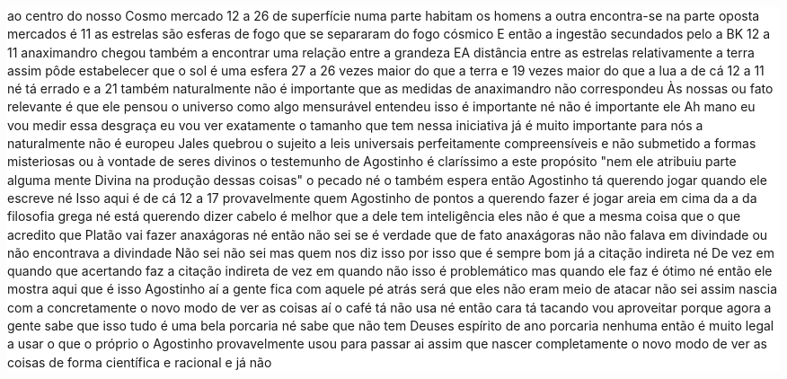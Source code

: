 ao centro do nosso Cosmo mercado 12 a 26
de superfície numa parte habitam os
homens a outra encontra-se na parte
oposta mercados é 11 as estrelas são
esferas de fogo que se separaram do fogo
cósmico E então a ingestão secundados
pelo a BK 12 a 11 anaximandro chegou
também a encontrar uma relação entre a
grandeza EA distância entre as estrelas
relativamente a terra assim pôde
estabelecer que o sol é uma esfera 27 a
26 vezes maior do que a terra e 19 vezes
maior do que a lua a de cá 12 a 11 né tá
errado e a 21 também naturalmente não é
importante que as medidas de anaximandro
não correspondeu Às nossas ou fato
relevante é que ele pensou o universo
como algo mensurável entendeu isso é
importante né não é importante ele
Ah mano eu vou medir essa desgraça eu
vou ver exatamente o tamanho que tem
nessa iniciativa já é muito importante
para nós a naturalmente não é europeu
Jales quebrou
o sujeito a leis universais
perfeitamente compreensíveis e não
submetido a formas misteriosas ou à
vontade de seres divinos o testemunho de
Agostinho é claríssimo a este propósito
"nem ele atribuiu parte alguma mente
Divina na produção dessas coisas" o
pecado né o também espera então
Agostinho tá querendo jogar quando ele
escreve né Isso aqui é de cá 12 a 17
provavelmente quem Agostinho de pontos a
querendo fazer é jogar areia em cima da
a da filosofia grega né está querendo
dizer cabelo é melhor que a dele tem
inteligência eles não é que a mesma
coisa que o que acredito que Platão vai
fazer anaxágoras né então não sei se é
verdade que de fato anaxágoras não não
falava em divindade ou não encontrava a
divindade Não sei não sei mas quem nos
diz isso por isso que é sempre bom já a
citação indireta né De vez em quando que
acertando faz a citação indireta de vez
em quando não isso é problemático mas
quando ele faz é ótimo né então ele
mostra aqui que
é isso Agostinho aí a gente fica com
aquele pé atrás será que eles não eram
meio de atacar não sei assim nascia com
a concretamente o novo modo de ver as
coisas aí o café tá não usa né então
cara tá tacando vou aproveitar porque
agora a gente sabe que isso tudo é uma
bela porcaria né sabe que não tem Deuses
espírito de ano porcaria nenhuma então é
muito legal a usar o que o próprio o
Agostinho provavelmente usou para passar
ai assim que nascer completamente o novo
modo de ver as coisas de forma
científica e racional e já não
